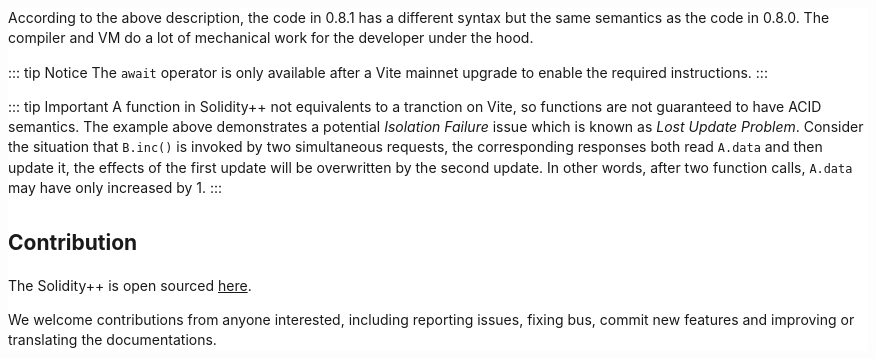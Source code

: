 According to the above description, the code in 0.8.1 has a different syntax but the same semantics as the code in 0.8.0. The compiler and VM do a lot of mechanical work for the developer under the hood.

::: tip Notice
The `await` operator is only available after a Vite mainnet upgrade to enable the required instructions.
:::

::: tip Important
A function in Solidity++ not equivalents to a tranction on Vite, so functions are not guaranteed to have ACID semantics. The example above demonstrates a potential *Isolation Failure* issue which is known as *Lost Update Problem*. 
Consider the situation that `B.inc()` is invoked by two simultaneous requests, the corresponding responses both read `A.data` and then update it, the effects of the first update will be overwritten by the second update. In other words, after two function calls, `A.data` may have only increased by 1.
:::

## Contribution

The Solidity++ is open sourced [here](https://github.com/vitelabs/soliditypp). 

We welcome contributions from anyone interested, including reporting issues, fixing bus, commit new features and improving or translating the documentations.